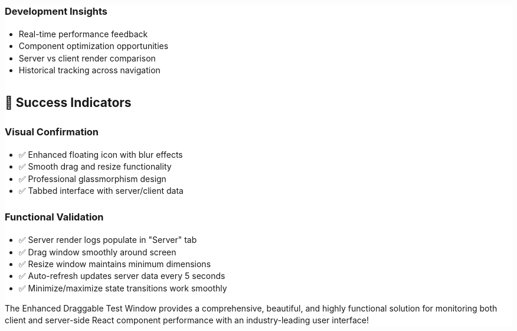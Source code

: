 ### **Development Insights**
- Real-time performance feedback
- Component optimization opportunities
- Server vs client render comparison
- Historical tracking across navigation

## 🎉 Success Indicators

### **Visual Confirmation**
- ✅ Enhanced floating icon with blur effects
- ✅ Smooth drag and resize functionality
- ✅ Professional glassmorphism design
- ✅ Tabbed interface with server/client data

### **Functional Validation**
- ✅ Server render logs populate in "Server" tab
- ✅ Drag window smoothly around screen
- ✅ Resize window maintains minimum dimensions
- ✅ Auto-refresh updates server data every 5 seconds
- ✅ Minimize/maximize state transitions work smoothly

The Enhanced Draggable Test Window provides a comprehensive, beautiful, and highly functional solution for monitoring both client and server-side React component performance with an industry-leading user interface!
